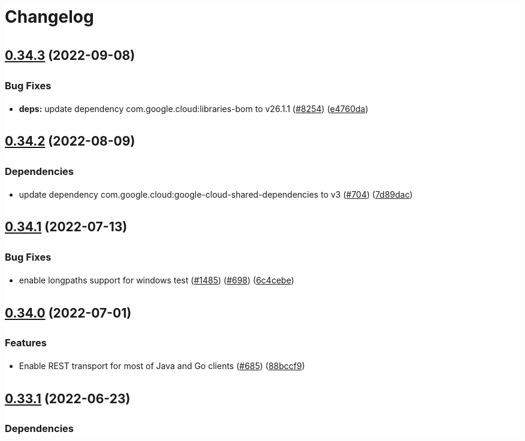 # Changelog

## [0.34.3](https://github.com/googleapis/google-cloud-java/compare/google-cloud-phishingprotection-v0.34.2...google-cloud-phishingprotection-v0.34.3) (2022-09-08)


### Bug Fixes

* **deps:** update dependency com.google.cloud:libraries-bom to v26.1.1 ([#8254](https://github.com/googleapis/google-cloud-java/issues/8254)) ([e4760da](https://github.com/googleapis/google-cloud-java/commit/e4760da4ac8fa6fa91bc82b90b83d0518eca2692))

## [0.34.2](https://github.com/googleapis/java-phishingprotection/compare/v0.34.1...v0.34.2) (2022-08-09)


### Dependencies

* update dependency com.google.cloud:google-cloud-shared-dependencies to v3 ([#704](https://github.com/googleapis/java-phishingprotection/issues/704)) ([7d89dac](https://github.com/googleapis/java-phishingprotection/commit/7d89dac664e4a4bd4bae485e25d58f740b5ba8e1))

## [0.34.1](https://github.com/googleapis/java-phishingprotection/compare/v0.34.0...v0.34.1) (2022-07-13)


### Bug Fixes

* enable longpaths support for windows test ([#1485](https://github.com/googleapis/java-phishingprotection/issues/1485)) ([#698](https://github.com/googleapis/java-phishingprotection/issues/698)) ([6c4cebe](https://github.com/googleapis/java-phishingprotection/commit/6c4cebeba77dce300caa67f2897d8077bb693a65))

## [0.34.0](https://github.com/googleapis/java-phishingprotection/compare/v0.33.1...v0.34.0) (2022-07-01)


### Features

* Enable REST transport for most of Java and Go clients ([#685](https://github.com/googleapis/java-phishingprotection/issues/685)) ([88bccf9](https://github.com/googleapis/java-phishingprotection/commit/88bccf99d0c9880c670f21f4786cfa1914393457))

## [0.33.1](https://github.com/googleapis/java-phishingprotection/compare/v0.33.0...v0.33.1) (2022-06-23)


### Dependencies
